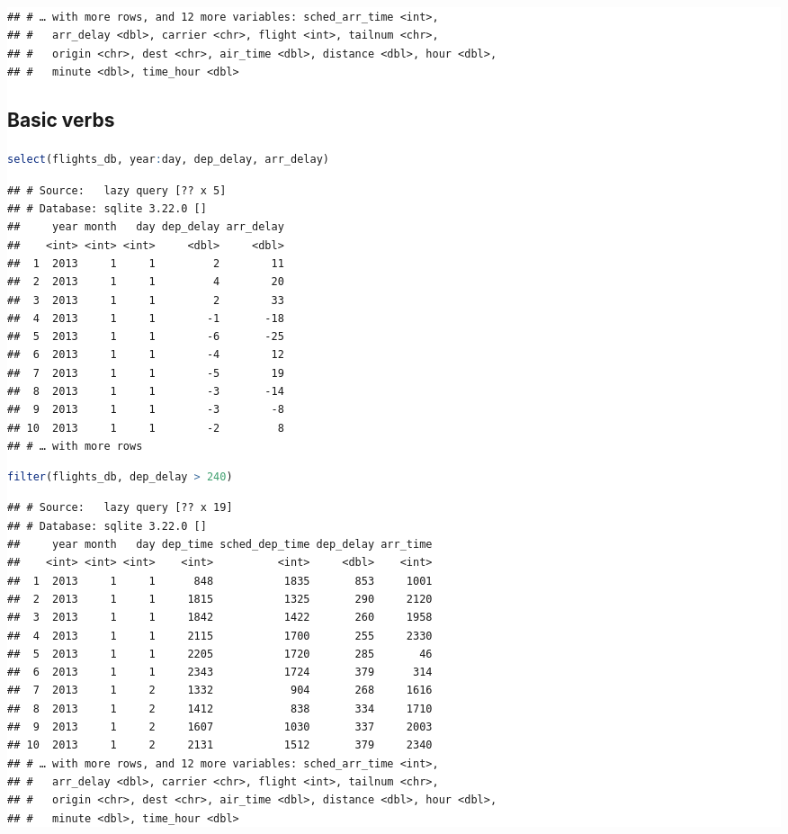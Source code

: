 ```
## # … with more rows, and 12 more variables: sched_arr_time <int>,
## #   arr_delay <dbl>, carrier <chr>, flight <int>, tailnum <chr>,
## #   origin <chr>, dest <chr>, air_time <dbl>, distance <dbl>, hour <dbl>,
## #   minute <dbl>, time_hour <dbl>
```

## Basic verbs


```r
select(flights_db, year:day, dep_delay, arr_delay)
```

```
## # Source:   lazy query [?? x 5]
## # Database: sqlite 3.22.0 []
##     year month   day dep_delay arr_delay
##    <int> <int> <int>     <dbl>     <dbl>
##  1  2013     1     1         2        11
##  2  2013     1     1         4        20
##  3  2013     1     1         2        33
##  4  2013     1     1        -1       -18
##  5  2013     1     1        -6       -25
##  6  2013     1     1        -4        12
##  7  2013     1     1        -5        19
##  8  2013     1     1        -3       -14
##  9  2013     1     1        -3        -8
## 10  2013     1     1        -2         8
## # … with more rows
```

```r
filter(flights_db, dep_delay > 240)
```

```
## # Source:   lazy query [?? x 19]
## # Database: sqlite 3.22.0 []
##     year month   day dep_time sched_dep_time dep_delay arr_time
##    <int> <int> <int>    <int>          <int>     <dbl>    <int>
##  1  2013     1     1      848           1835       853     1001
##  2  2013     1     1     1815           1325       290     2120
##  3  2013     1     1     1842           1422       260     1958
##  4  2013     1     1     2115           1700       255     2330
##  5  2013     1     1     2205           1720       285       46
##  6  2013     1     1     2343           1724       379      314
##  7  2013     1     2     1332            904       268     1616
##  8  2013     1     2     1412            838       334     1710
##  9  2013     1     2     1607           1030       337     2003
## 10  2013     1     2     2131           1512       379     2340
## # … with more rows, and 12 more variables: sched_arr_time <int>,
## #   arr_delay <dbl>, carrier <chr>, flight <int>, tailnum <chr>,
## #   origin <chr>, dest <chr>, air_time <dbl>, distance <dbl>, hour <dbl>,
## #   minute <dbl>, time_hour <dbl>
```
